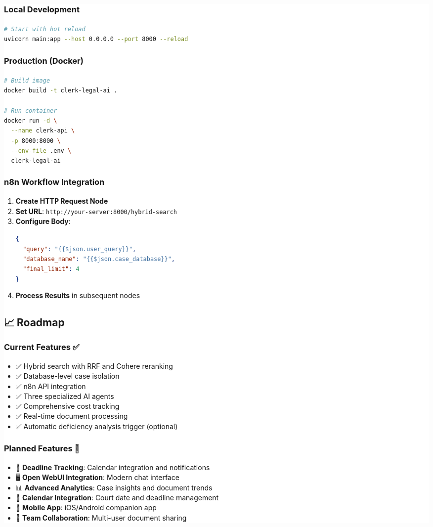 ### Local Development
```bash
# Start with hot reload
uvicorn main:app --host 0.0.0.0 --port 8000 --reload
```

### Production (Docker)
```bash
# Build image
docker build -t clerk-legal-ai .

# Run container
docker run -d \
  --name clerk-api \
  -p 8000:8000 \
  --env-file .env \
  clerk-legal-ai
```

### n8n Workflow Integration
1. **Create HTTP Request Node**
2. **Set URL**: `http://your-server:8000/hybrid-search`
3. **Configure Body**:
   ```json
   {
     "query": "{{$json.user_query}}",
     "database_name": "{{$json.case_database}}",
     "final_limit": 4
   }
   ```
4. **Process Results** in subsequent nodes

## 📈 Roadmap

### Current Features ✅
- ✅ Hybrid search with RRF and Cohere reranking
- ✅ Database-level case isolation
- ✅ n8n API integration
- ✅ Three specialized AI agents
- ✅ Comprehensive cost tracking
- ✅ Real-time document processing
- ✅ Automatic deficiency analysis trigger (optional)

### Planned Features 🚧
- 📅 **Deadline Tracking**: Calendar integration and notifications
- 🖥️ **Open WebUI Integration**: Modern chat interface
- 📊 **Advanced Analytics**: Case insights and document trends
- 🔗 **Calendar Integration**: Court date and deadline management
- 📱 **Mobile App**: iOS/Android companion app
- 🤝 **Team Collaboration**: Multi-user document sharing
